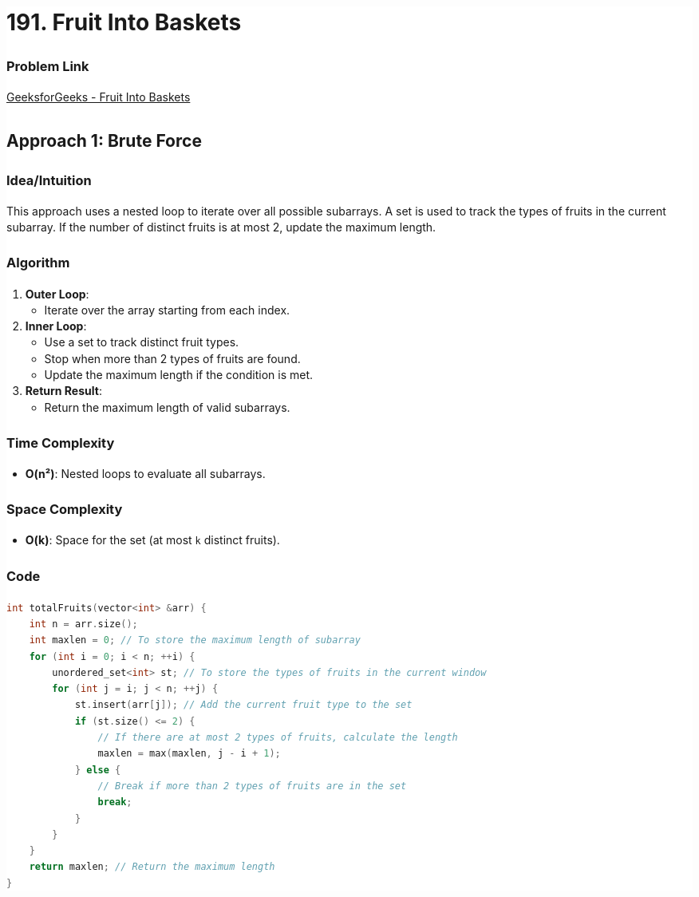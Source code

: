 # 191. Fruit Into Baskets

### Problem Link

[GeeksforGeeks - Fruit Into Baskets](https://www.geeksforgeeks.org/problems/fruit-into-baskets-1663137462/1)

## Approach 1: Brute Force

### Idea/Intuition

This approach uses a nested loop to iterate over all possible subarrays. A set is used to track the types of fruits in the current subarray. If the number of distinct fruits is at most 2, update the maximum length.

### Algorithm

1. **Outer Loop**:
   - Iterate over the array starting from each index.
2. **Inner Loop**:
   - Use a set to track distinct fruit types.
   - Stop when more than 2 types of fruits are found.
   - Update the maximum length if the condition is met.
3. **Return Result**:
   - Return the maximum length of valid subarrays.

### Time Complexity

- **O(n²)**: Nested loops to evaluate all subarrays.

### Space Complexity

- **O(k)**: Space for the set (at most `k` distinct fruits).

### Code

```cpp
int totalFruits(vector<int> &arr) {
    int n = arr.size();
    int maxlen = 0; // To store the maximum length of subarray
    for (int i = 0; i < n; ++i) {
        unordered_set<int> st; // To store the types of fruits in the current window
        for (int j = i; j < n; ++j) {
            st.insert(arr[j]); // Add the current fruit type to the set
            if (st.size() <= 2) {
                // If there are at most 2 types of fruits, calculate the length
                maxlen = max(maxlen, j - i + 1);
            } else {
                // Break if more than 2 types of fruits are in the set
                break;
            }
        }
    }
    return maxlen; // Return the maximum length
}
```
